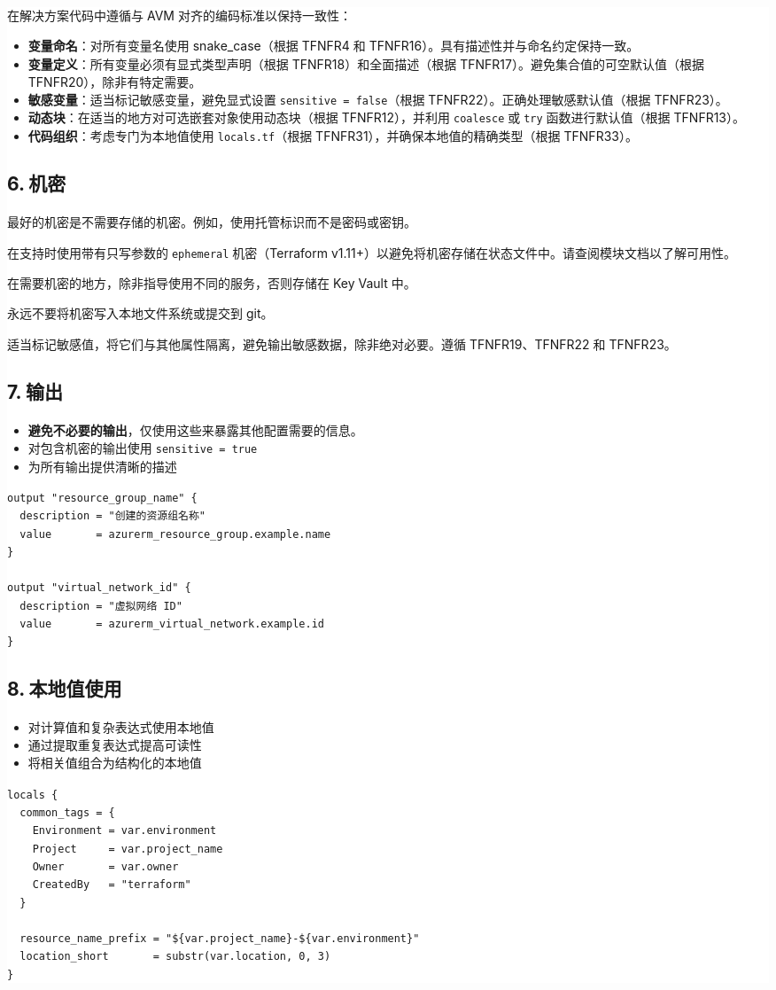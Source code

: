 在解决方案代码中遵循与 AVM 对齐的编码标准以保持一致性：

- **变量命名**：对所有变量名使用 snake_case（根据 TFNFR4 和 TFNFR16）。具有描述性并与命名约定保持一致。
- **变量定义**：所有变量必须有显式类型声明（根据 TFNFR18）和全面描述（根据 TFNFR17）。避免集合值的可空默认值（根据 TFNFR20），除非有特定需要。
- **敏感变量**：适当标记敏感变量，避免显式设置 `sensitive = false`（根据 TFNFR22）。正确处理敏感默认值（根据 TFNFR23）。
- **动态块**：在适当的地方对可选嵌套对象使用动态块（根据 TFNFR12），并利用 `coalesce` 或 `try` 函数进行默认值（根据 TFNFR13）。
- **代码组织**：考虑专门为本地值使用 `locals.tf`（根据 TFNFR31），并确保本地值的精确类型（根据 TFNFR33）。

## 6. 机密

最好的机密是不需要存储的机密。例如，使用托管标识而不是密码或密钥。

在支持时使用带有只写参数的 `ephemeral` 机密（Terraform v1.11+）以避免将机密存储在状态文件中。请查阅模块文档以了解可用性。

在需要机密的地方，除非指导使用不同的服务，否则存储在 Key Vault 中。

永远不要将机密写入本地文件系统或提交到 git。

适当标记敏感值，将它们与其他属性隔离，避免输出敏感数据，除非绝对必要。遵循 TFNFR19、TFNFR22 和 TFNFR23。

## 7. 输出

- **避免不必要的输出**，仅使用这些来暴露其他配置需要的信息。
- 对包含机密的输出使用 `sensitive = true`
- 为所有输出提供清晰的描述

```hcl
output "resource_group_name" {
  description = "创建的资源组名称"
  value       = azurerm_resource_group.example.name
}

output "virtual_network_id" {
  description = "虚拟网络 ID"
  value       = azurerm_virtual_network.example.id
}
```

## 8. 本地值使用

- 对计算值和复杂表达式使用本地值
- 通过提取重复表达式提高可读性
- 将相关值组合为结构化的本地值

```hcl
locals {
  common_tags = {
    Environment = var.environment
    Project     = var.project_name
    Owner       = var.owner
    CreatedBy   = "terraform"
  }

  resource_name_prefix = "${var.project_name}-${var.environment}"
  location_short       = substr(var.location, 0, 3)
}
```
